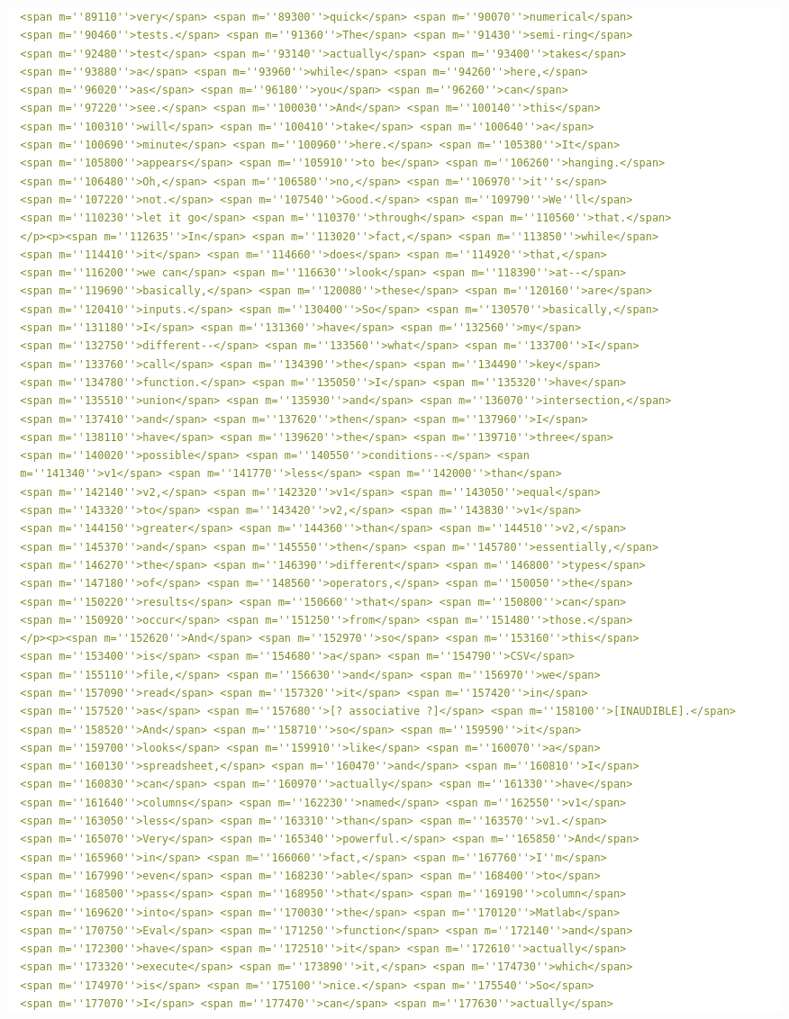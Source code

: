 ```yaml
  <span m=''89110''>very</span> <span m=''89300''>quick</span> <span m=''90070''>numerical</span>
  <span m=''90460''>tests.</span> <span m=''91360''>The</span> <span m=''91430''>semi-ring</span>
  <span m=''92480''>test</span> <span m=''93140''>actually</span> <span m=''93400''>takes</span>
  <span m=''93880''>a</span> <span m=''93960''>while</span> <span m=''94260''>here,</span>
  <span m=''96020''>as</span> <span m=''96180''>you</span> <span m=''96260''>can</span>
  <span m=''97220''>see.</span> <span m=''100030''>And</span> <span m=''100140''>this</span>
  <span m=''100310''>will</span> <span m=''100410''>take</span> <span m=''100640''>a</span>
  <span m=''100690''>minute</span> <span m=''100960''>here.</span> <span m=''105380''>It</span>
  <span m=''105800''>appears</span> <span m=''105910''>to be</span> <span m=''106260''>hanging.</span>
  <span m=''106480''>Oh,</span> <span m=''106580''>no,</span> <span m=''106970''>it''s</span>
  <span m=''107220''>not.</span> <span m=''107540''>Good.</span> <span m=''109790''>We''ll</span>
  <span m=''110230''>let it go</span> <span m=''110370''>through</span> <span m=''110560''>that.</span>
  </p><p><span m=''112635''>In</span> <span m=''113020''>fact,</span> <span m=''113850''>while</span>
  <span m=''114410''>it</span> <span m=''114660''>does</span> <span m=''114920''>that,</span>
  <span m=''116200''>we can</span> <span m=''116630''>look</span> <span m=''118390''>at--</span>
  <span m=''119690''>basically,</span> <span m=''120080''>these</span> <span m=''120160''>are</span>
  <span m=''120410''>inputs.</span> <span m=''130400''>So</span> <span m=''130570''>basically,</span>
  <span m=''131180''>I</span> <span m=''131360''>have</span> <span m=''132560''>my</span>
  <span m=''132750''>different--</span> <span m=''133560''>what</span> <span m=''133700''>I</span>
  <span m=''133760''>call</span> <span m=''134390''>the</span> <span m=''134490''>key</span>
  <span m=''134780''>function.</span> <span m=''135050''>I</span> <span m=''135320''>have</span>
  <span m=''135510''>union</span> <span m=''135930''>and</span> <span m=''136070''>intersection,</span>
  <span m=''137410''>and</span> <span m=''137620''>then</span> <span m=''137960''>I</span>
  <span m=''138110''>have</span> <span m=''139620''>the</span> <span m=''139710''>three</span>
  <span m=''140020''>possible</span> <span m=''140550''>conditions--</span> <span
  m=''141340''>v1</span> <span m=''141770''>less</span> <span m=''142000''>than</span>
  <span m=''142140''>v2,</span> <span m=''142320''>v1</span> <span m=''143050''>equal</span>
  <span m=''143320''>to</span> <span m=''143420''>v2,</span> <span m=''143830''>v1</span>
  <span m=''144150''>greater</span> <span m=''144360''>than</span> <span m=''144510''>v2,</span>
  <span m=''145370''>and</span> <span m=''145550''>then</span> <span m=''145780''>essentially,</span>
  <span m=''146270''>the</span> <span m=''146390''>different</span> <span m=''146800''>types</span>
  <span m=''147180''>of</span> <span m=''148560''>operators,</span> <span m=''150050''>the</span>
  <span m=''150220''>results</span> <span m=''150660''>that</span> <span m=''150800''>can</span>
  <span m=''150920''>occur</span> <span m=''151250''>from</span> <span m=''151480''>those.</span>
  </p><p><span m=''152620''>And</span> <span m=''152970''>so</span> <span m=''153160''>this</span>
  <span m=''153400''>is</span> <span m=''154680''>a</span> <span m=''154790''>CSV</span>
  <span m=''155110''>file,</span> <span m=''156630''>and</span> <span m=''156970''>we</span>
  <span m=''157090''>read</span> <span m=''157320''>it</span> <span m=''157420''>in</span>
  <span m=''157520''>as</span> <span m=''157680''>[? associative ?]</span> <span m=''158100''>[INAUDIBLE].</span>
  <span m=''158520''>And</span> <span m=''158710''>so</span> <span m=''159590''>it</span>
  <span m=''159700''>looks</span> <span m=''159910''>like</span> <span m=''160070''>a</span>
  <span m=''160130''>spreadsheet,</span> <span m=''160470''>and</span> <span m=''160810''>I</span>
  <span m=''160830''>can</span> <span m=''160970''>actually</span> <span m=''161330''>have</span>
  <span m=''161640''>columns</span> <span m=''162230''>named</span> <span m=''162550''>v1</span>
  <span m=''163050''>less</span> <span m=''163310''>than</span> <span m=''163570''>v1.</span>
  <span m=''165070''>Very</span> <span m=''165340''>powerful.</span> <span m=''165850''>And</span>
  <span m=''165960''>in</span> <span m=''166060''>fact,</span> <span m=''167760''>I''m</span>
  <span m=''167990''>even</span> <span m=''168230''>able</span> <span m=''168400''>to</span>
  <span m=''168500''>pass</span> <span m=''168950''>that</span> <span m=''169190''>column</span>
  <span m=''169620''>into</span> <span m=''170030''>the</span> <span m=''170120''>Matlab</span>
  <span m=''170750''>Eval</span> <span m=''171250''>function</span> <span m=''172140''>and</span>
  <span m=''172300''>have</span> <span m=''172510''>it</span> <span m=''172610''>actually</span>
  <span m=''173320''>execute</span> <span m=''173890''>it,</span> <span m=''174730''>which</span>
  <span m=''174970''>is</span> <span m=''175100''>nice.</span> <span m=''175540''>So</span>
  <span m=''177070''>I</span> <span m=''177470''>can</span> <span m=''177630''>actually</span>
```